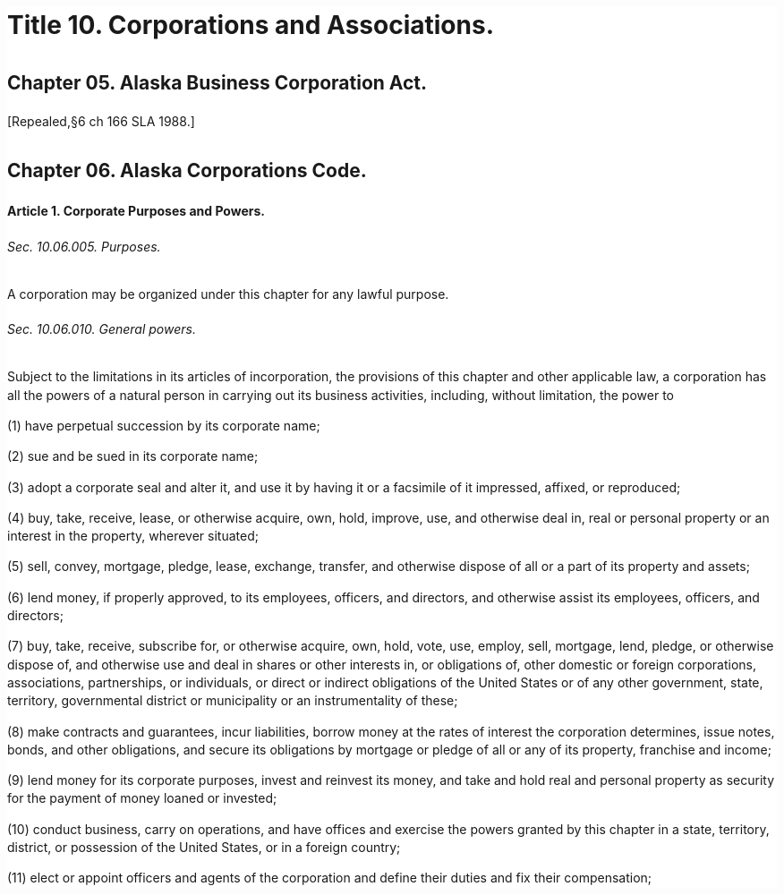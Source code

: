 # Title 10. Corporations and Associations.

## Chapter 05. Alaska Business Corporation Act.

[Repealed,§6 ch 166 SLA 1988.]

## Chapter 06. Alaska Corporations Code.

#### Article 1. Corporate Purposes and Powers.

###### Sec. 10.06.005.   Purposes.

A corporation may be organized under this chapter for any lawful purpose.

###### Sec. 10.06.010.   General powers.

Subject to the limitations in its articles of incorporation, the provisions of this chapter and other applicable law, a corporation has all the powers of a natural person in carrying out its business activities, including, without limitation, the power to

(1) have perpetual succession by its corporate name;

(2) sue and be sued in its corporate name;

(3) adopt a corporate seal and alter it, and use it by having it or a facsimile of it impressed, affixed, or reproduced;

(4) buy, take, receive, lease, or otherwise acquire, own, hold, improve, use, and otherwise deal in, real or personal property or an interest in the property, wherever situated;

(5) sell, convey, mortgage, pledge, lease, exchange, transfer, and otherwise dispose of all or a part of its property and assets;

(6) lend money, if properly approved, to its employees, officers, and directors, and otherwise assist its employees, officers, and directors;

(7) buy, take, receive, subscribe for, or otherwise acquire, own, hold, vote, use, employ, sell, mortgage, lend, pledge, or otherwise dispose of, and otherwise use and deal in shares or other interests in, or obligations of, other domestic or foreign corporations, associations, partnerships, or individuals, or direct or indirect obligations of the United States or of any other government, state, territory, governmental district or municipality or an instrumentality of these;

(8) make contracts and guarantees, incur liabilities, borrow money at the rates of interest the corporation determines, issue notes, bonds, and other obligations, and secure its obligations by mortgage or pledge of all or any of its property, franchise and income;

(9) lend money for its corporate purposes, invest and reinvest its money, and take and hold real and personal property as security for the payment of money loaned or invested;

(10) conduct business, carry on operations, and have offices and exercise the powers granted by this chapter in a state, territory, district, or possession of the United States, or in a foreign country;

(11) elect or appoint officers and agents of the corporation and define their duties and fix their compensation;

